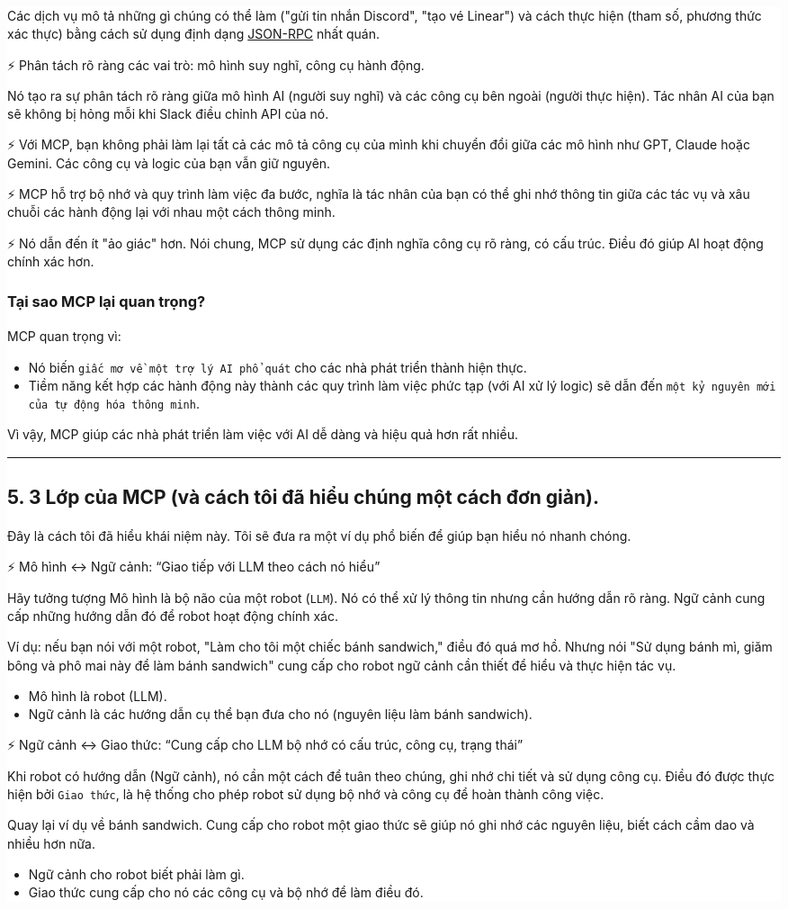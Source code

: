 Các dịch vụ mô tả những gì chúng có thể làm ("gửi tin nhắn Discord", "tạo vé Linear") và cách thực hiện (tham số, phương thức xác thực) bằng cách sử dụng định dạng [JSON-RPC](https://www.jsonrpc.org/) nhất quán.

⚡ Phân tách rõ ràng các vai trò: mô hình suy nghĩ, công cụ hành động.

Nó tạo ra sự phân tách rõ ràng giữa mô hình AI (người suy nghĩ) và các công cụ bên ngoài (người thực hiện). Tác nhân AI của bạn sẽ không bị hỏng mỗi khi Slack điều chỉnh API của nó.

⚡ Với MCP, bạn không phải làm lại tất cả các mô tả công cụ của mình khi chuyển đổi giữa các mô hình như GPT, Claude hoặc Gemini. Các công cụ và logic của bạn vẫn giữ nguyên.

⚡ MCP hỗ trợ bộ nhớ và quy trình làm việc đa bước, nghĩa là tác nhân của bạn có thể ghi nhớ thông tin giữa các tác vụ và xâu chuỗi các hành động lại với nhau một cách thông minh.

⚡ Nó dẫn đến ít "ảo giác" hơn. Nói chung, MCP sử dụng các định nghĩa công cụ rõ ràng, có cấu trúc. Điều đó giúp AI hoạt động chính xác hơn.

### Tại sao MCP lại quan trọng?

MCP quan trọng vì:

- Nó biến `giấc mơ về một trợ lý AI phổ quát` cho các nhà phát triển thành hiện thực.
- Tiềm năng kết hợp các hành động này thành các quy trình làm việc phức tạp (với AI xử lý logic) sẽ dẫn đến `một kỷ nguyên mới của tự động hóa thông minh`.

Vì vậy, MCP giúp các nhà phát triển làm việc với AI dễ dàng và hiệu quả hơn rất nhiều.

---

## 5. 3 Lớp của MCP (và cách tôi đã hiểu chúng một cách đơn giản).

Đây là cách tôi đã hiểu khái niệm này. Tôi sẽ đưa ra một ví dụ phổ biến để giúp bạn hiểu nó nhanh chóng.

⚡ Mô hình ↔ Ngữ cảnh: “Giao tiếp với LLM theo cách nó hiểu”

Hãy tưởng tượng Mô hình là bộ não của một robot (`LLM`). Nó có thể xử lý thông tin nhưng cần hướng dẫn rõ ràng. Ngữ cảnh cung cấp những hướng dẫn đó để robot hoạt động chính xác.

Ví dụ: nếu bạn nói với một robot, "Làm cho tôi một chiếc bánh sandwich," điều đó quá mơ hồ. Nhưng nói "Sử dụng bánh mì, giăm bông và phô mai này để làm bánh sandwich" cung cấp cho robot ngữ cảnh cần thiết để hiểu và thực hiện tác vụ.

- Mô hình là robot (LLM).
- Ngữ cảnh là các hướng dẫn cụ thể bạn đưa cho nó (nguyên liệu làm bánh sandwich).

⚡ Ngữ cảnh ↔ Giao thức: “Cung cấp cho LLM bộ nhớ có cấu trúc, công cụ, trạng thái”

Khi robot có hướng dẫn (Ngữ cảnh), nó cần một cách để tuân theo chúng, ghi nhớ chi tiết và sử dụng công cụ. Điều đó được thực hiện bởi `Giao thức`, là hệ thống cho phép robot sử dụng bộ nhớ và công cụ để hoàn thành công việc.

Quay lại ví dụ về bánh sandwich. Cung cấp cho robot một giao thức sẽ giúp nó ghi nhớ các nguyên liệu, biết cách cầm dao và nhiều hơn nữa.

- Ngữ cảnh cho robot biết phải làm gì.
- Giao thức cung cấp cho nó các công cụ và bộ nhớ để làm điều đó.
